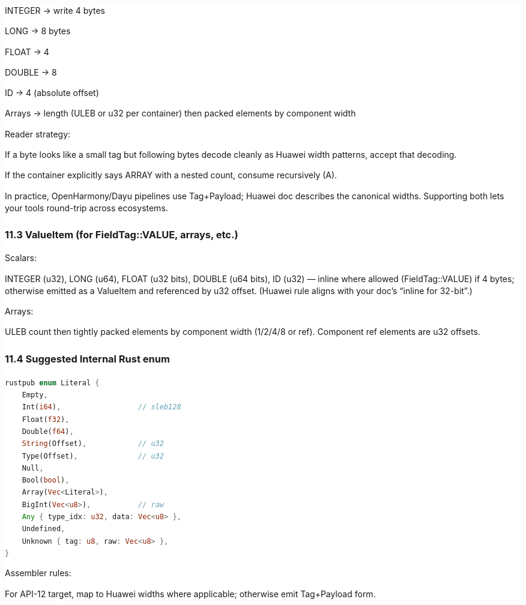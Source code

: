 INTEGER → write 4 bytes

LONG → 8 bytes

FLOAT → 4

DOUBLE → 8

ID → 4 (absolute offset)

Arrays → length (ULEB or u32 per container) then packed elements by component width

Reader strategy:

If a byte looks like a small tag but following bytes decode cleanly as Huawei width patterns, accept that decoding.

If the container explicitly says ARRAY with a nested count, consume recursively (A).

In practice, OpenHarmony/Dayu pipelines use Tag+Payload; Huawei doc describes the canonical widths. Supporting both lets your tools round-trip across ecosystems.

### 11.3 ValueItem (for FieldTag::VALUE, arrays, etc.)

Scalars:

INTEGER (u32), LONG (u64), FLOAT (u32 bits), DOUBLE (u64 bits), ID (u32) — inline where allowed (FieldTag::VALUE) if 4 bytes; otherwise emitted as a ValueItem and referenced by u32 offset. (Huawei rule aligns with your doc’s “inline for 32-bit”.)

Arrays:

ULEB count then tightly packed elements by component width (1/2/4/8 or ref). Component ref elements are u32 offsets.

### 11.4 Suggested Internal Rust enum

```rust
rustpub enum Literal {
    Empty,
    Int(i64),                  // sleb128
    Float(f32),
    Double(f64),
    String(Offset),            // u32
    Type(Offset),              // u32
    Null,
    Bool(bool),
    Array(Vec<Literal>),
    BigInt(Vec<u8>),           // raw
    Any { type_idx: u32, data: Vec<u8> },
    Undefined,
    Unknown { tag: u8, raw: Vec<u8> },
}
```

Assembler rules:

For API-12 target, map to Huawei widths where applicable; otherwise emit Tag+Payload form.
